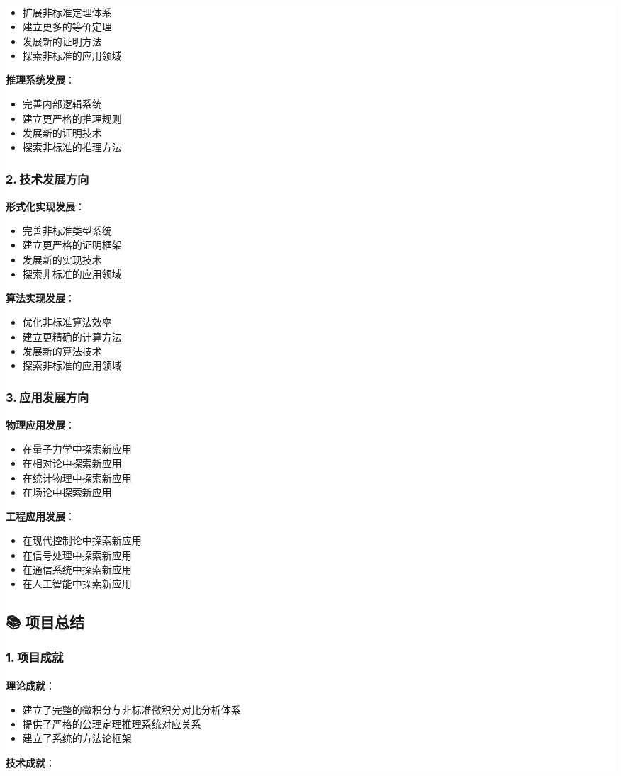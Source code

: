 - 扩展非标准定理体系
- 建立更多的等价定理
- 发展新的证明方法
- 探索非标准的应用领域

**推理系统发展**：

- 完善内部逻辑系统
- 建立更严格的推理规则
- 发展新的证明技术
- 探索非标准的推理方法

### 2. 技术发展方向

**形式化实现发展**：

- 完善非标准类型系统
- 建立更严格的证明框架
- 发展新的实现技术
- 探索非标准的应用领域

**算法实现发展**：

- 优化非标准算法效率
- 建立更精确的计算方法
- 发展新的算法技术
- 探索非标准的应用领域

### 3. 应用发展方向

**物理应用发展**：

- 在量子力学中探索新应用
- 在相对论中探索新应用
- 在统计物理中探索新应用
- 在场论中探索新应用

**工程应用发展**：

- 在现代控制论中探索新应用
- 在信号处理中探索新应用
- 在通信系统中探索新应用
- 在人工智能中探索新应用

## 📚 项目总结

### 1. 项目成就

**理论成就**：

- 建立了完整的微积分与非标准微积分对比分析体系
- 提供了严格的公理定理推理系统对应关系
- 建立了系统的方法论框架

**技术成就**：
